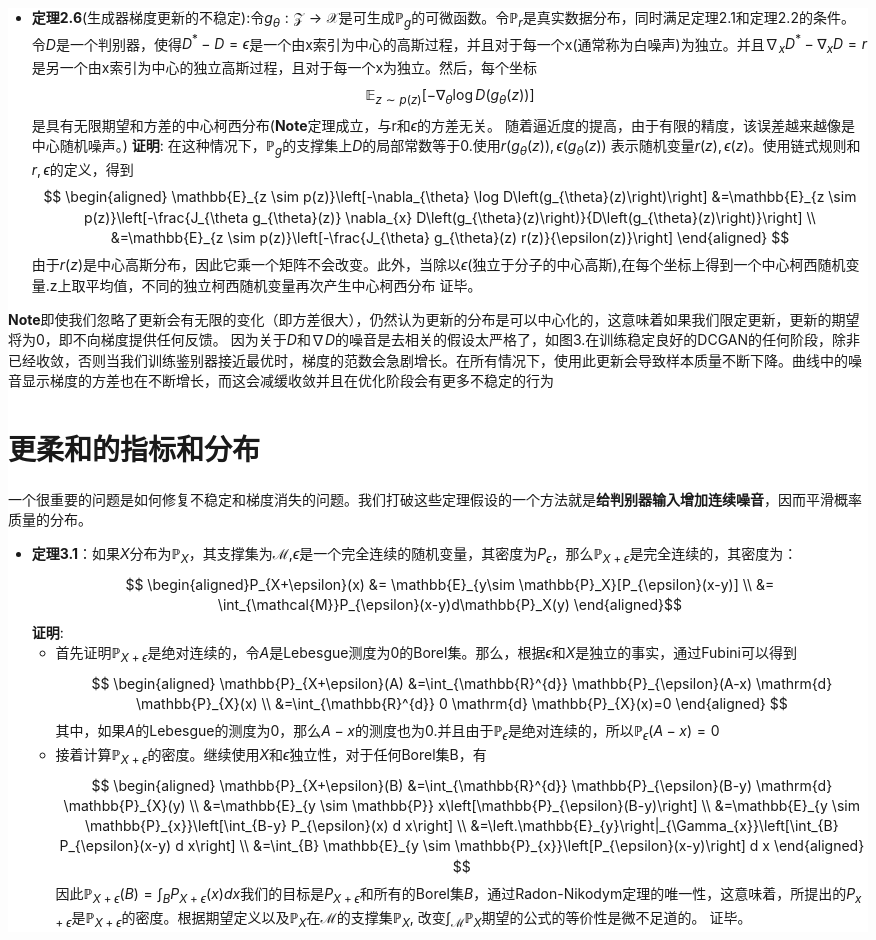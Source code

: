- **定理2.6**(生成器梯度更新的不稳定):令$g_{\theta}: \mathcal{Z} \rightarrow \mathcal{X}$是可生成$\mathbb{P}_g$的可微函数。令$\mathbb{P}_r$是真实数据分布，同时满足定理2.1和定理2.2的条件。令$D$是一个判别器，使得$D^*-D=\epsilon$是一个由x索引为中心的高斯过程，并且对于每一个x(通常称为白噪声)为独立。并且$\nabla_{x} D^{*}-\nabla_{x} D=r$是另一个由x索引为中心的独立高斯过程，且对于每一个x为独立。然后，每个坐标$$
\mathbb{E}_{z \sim p(z)}\left[-\nabla_{\theta} \log D\left(g_{\theta}(z)\right)\right]
$$是具有无限期望和方差的中心柯西分布(**Note**定理成立，与r和$\epsilon$的方差无关。 随着逼近度的提高，由于有限的精度，该误差越来越像是中心随机噪声。)
**证明**: 在这种情况下，$\mathbb{P}_g$的支撑集上$D$的局部常数等于0.使用$r\left(g_{\theta}(z)\right), \epsilon\left(g_{\theta}(z)\right)$ 表示随机变量$r(z), \epsilon(z)$。使用链式规则和$r,\epsilon$的定义，得到
$$
\begin{aligned}
\mathbb{E}_{z \sim p(z)}\left[-\nabla_{\theta} \log D\left(g_{\theta}(z)\right)\right] &=\mathbb{E}_{z \sim p(z)}\left[-\frac{J_{\theta g_{\theta}(z)} \nabla_{x} D\left(g_{\theta}(z)\right)}{D\left(g_{\theta}(z)\right)}\right] \\
&=\mathbb{E}_{z \sim p(z)}\left[-\frac{J_{\theta} g_{\theta}(z) r(z)}{\epsilon(z)}\right]
\end{aligned}
$$由于$r(z)$是中心高斯分布，因此它乘一个矩阵不会改变。此外，当除以$\epsilon$(独立于分子的中心高斯),在每个坐标上得到一个中心柯西随机变量.z上取平均值，不同的独立柯西随机变量再次产生中心柯西分布
证毕。

**Note**即使我们忽略了更新会有无限的变化（即方差很大），仍然认为更新的分布是可以中心化的，这意味着如果我们限定更新，更新的期望将为0，即不向梯度提供任何反馈。
因为关于$D$和$\nabla D$的噪音是去相关的假设太严格了，如图3.在训练稳定良好的DCGAN的任何阶段，除非已经收敛，否则当我们训练鉴别器接近最优时，梯度的范数会急剧增长。在所有情况下，使用此更新会导致样本质量不断下降。曲线中的噪音显示梯度的方差也在不断增长，而这会减缓收敛并且在优化阶段会有更多不稳定的行为

# 更柔和的指标和分布
一个很重要的问题是如何修复不稳定和梯度消失的问题。我们打破这些定理假设的一个方法就是**给判别器输入增加连续噪音**，因而平滑概率质量的分布。

- **定理3.1**：如果$X$分布为$\mathbb{P}_X$，其支撑集为$\mathcal{M}$,$\epsilon$是一个完全连续的随机变量，其密度为$P_{\epsilon}$，那么$\mathbb{P}_{X+\epsilon}$是完全连续的，其密度为：
$$ \begin{aligned}P_{X+\epsilon}(x) &= \mathbb{E}_{y\sim \mathbb{P}_X}[P_{\epsilon}(x-y)] \\ &= \int_{\mathcal{M}}P_{\epsilon}(x-y)d\mathbb{P}_X(y) \end{aligned}$$
**证明**:
    - 首先证明$\mathbb{P}_{X+\epsilon}$是绝对连续的，令$A$是Lebesgue测度为0的Borel集。那么，根据$\epsilon$和$X$是独立的事实，通过Fubini可以得到
    $$
    \begin{aligned}
    \mathbb{P}_{X+\epsilon}(A) &=\int_{\mathbb{R}^{d}} \mathbb{P}_{\epsilon}(A-x) \mathrm{d} \mathbb{P}_{X}(x) \\
    &=\int_{\mathbb{R}^{d}} 0 \mathrm{d} \mathbb{P}_{X}(x)=0
    \end{aligned}
    $$
    其中，如果$A$的Lebesgue的测度为0，那么$A-x$的测度也为0.并且由于$\mathbb{P}_{\epsilon}$是绝对连续的，所以$\mathbb{P}_{\epsilon}(A-x)=0$
    - 接着计算$\mathbb{P}_{X+\epsilon}$的密度。继续使用$X$和$\epsilon$独立性，对于任何Borel集B，有
    $$
    \begin{aligned}
    \mathbb{P}_{X+\epsilon}(B) &=\int_{\mathbb{R}^{d}} \mathbb{P}_{\epsilon}(B-y) \mathrm{d} \mathbb{P}_{X}(y) \\
    &=\mathbb{E}_{y \sim \mathbb{P}} x\left[\mathbb{P}_{\epsilon}(B-y)\right] \\
    &=\mathbb{E}_{y \sim \mathbb{P}_{x}}\left[\int_{B-y} P_{\epsilon}(x) d x\right] \\
    &=\left.\mathbb{E}_{y}\right|_{\Gamma_{x}}\left[\int_{B} P_{\epsilon}(x-y) d x\right] \\
    &=\int_{B} \mathbb{E}_{y \sim \mathbb{P}_{x}}\left[P_{\epsilon}(x-y)\right] d x
    \end{aligned}
    $$
    因此$\mathbb{P}_{X+\epsilon}(B)=\int_{B} P_{X+\epsilon}(x) d x$我们的目标是$P_{X+\epsilon}$和所有的Borel集$B$，通过Radon-Nikodym定理的唯一性，这意味着，所提出的$P_{x+\epsilon}$是$\mathbb{P}_{X+\epsilon}$的密度。根据期望定义以及$\mathbb{P}_X$在$\mathcal{M}$的支撑集$\mathbb{P}_X$, 改变$\int_{\mathcal{M}} \mathbb{P}_{X}$期望的公式的等价性是微不足道的。
    证毕。
